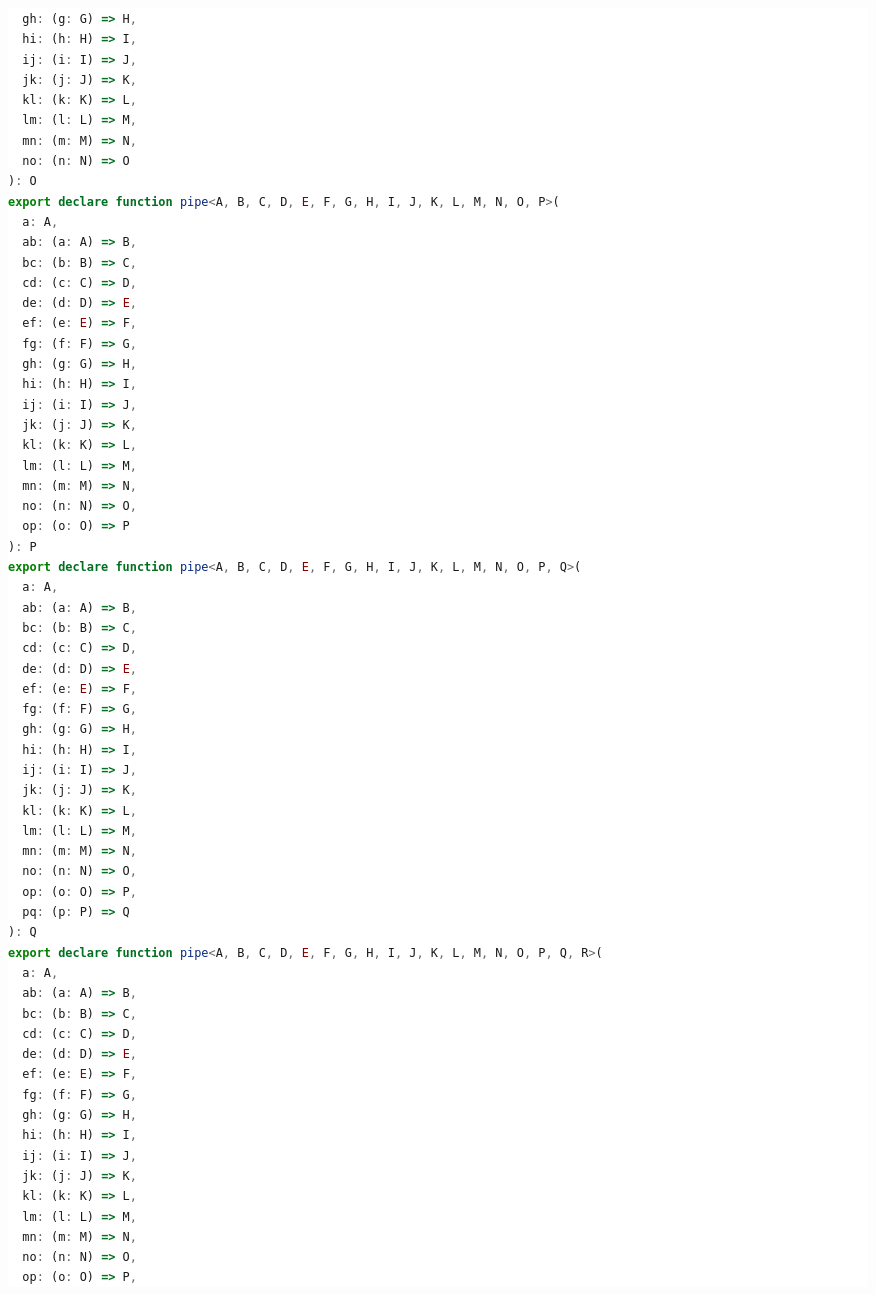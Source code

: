 ```ts
  gh: (g: G) => H,
  hi: (h: H) => I,
  ij: (i: I) => J,
  jk: (j: J) => K,
  kl: (k: K) => L,
  lm: (l: L) => M,
  mn: (m: M) => N,
  no: (n: N) => O
): O
export declare function pipe<A, B, C, D, E, F, G, H, I, J, K, L, M, N, O, P>(
  a: A,
  ab: (a: A) => B,
  bc: (b: B) => C,
  cd: (c: C) => D,
  de: (d: D) => E,
  ef: (e: E) => F,
  fg: (f: F) => G,
  gh: (g: G) => H,
  hi: (h: H) => I,
  ij: (i: I) => J,
  jk: (j: J) => K,
  kl: (k: K) => L,
  lm: (l: L) => M,
  mn: (m: M) => N,
  no: (n: N) => O,
  op: (o: O) => P
): P
export declare function pipe<A, B, C, D, E, F, G, H, I, J, K, L, M, N, O, P, Q>(
  a: A,
  ab: (a: A) => B,
  bc: (b: B) => C,
  cd: (c: C) => D,
  de: (d: D) => E,
  ef: (e: E) => F,
  fg: (f: F) => G,
  gh: (g: G) => H,
  hi: (h: H) => I,
  ij: (i: I) => J,
  jk: (j: J) => K,
  kl: (k: K) => L,
  lm: (l: L) => M,
  mn: (m: M) => N,
  no: (n: N) => O,
  op: (o: O) => P,
  pq: (p: P) => Q
): Q
export declare function pipe<A, B, C, D, E, F, G, H, I, J, K, L, M, N, O, P, Q, R>(
  a: A,
  ab: (a: A) => B,
  bc: (b: B) => C,
  cd: (c: C) => D,
  de: (d: D) => E,
  ef: (e: E) => F,
  fg: (f: F) => G,
  gh: (g: G) => H,
  hi: (h: H) => I,
  ij: (i: I) => J,
  jk: (j: J) => K,
  kl: (k: K) => L,
  lm: (l: L) => M,
  mn: (m: M) => N,
  no: (n: N) => O,
  op: (o: O) => P,
```